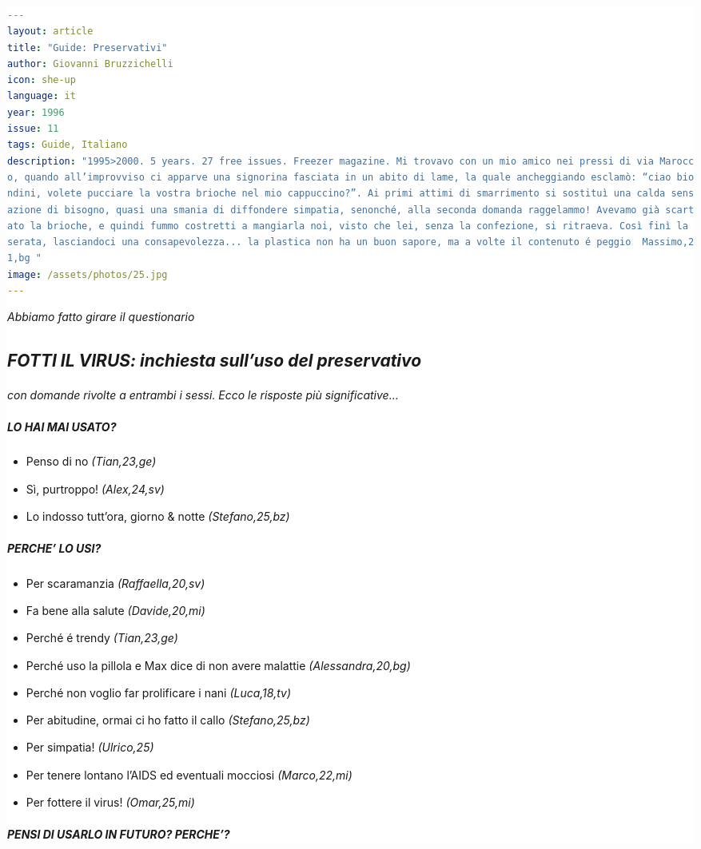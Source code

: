 ```yaml
---
layout: article
title: "Guide: Preservativi"
author: Giovanni Bruzzichelli
icon: she-up
language: it
year: 1996
issue: 11
tags: Guide, Italiano
description: "1995>2000. 5 years. 27 free issues. Freezer magazine. Mi trovavo con un mio amico nei pressi di via Marocco, quando all’improvviso ci apparve una signorina fasciata in un abito di lame, la quale ancheggiando esclamò: “ciao biondini, volete pucciare la vostra brioche nel mio cappuccino?”. Ai primi attimi di smarrimento si sostituì una calda sensazione di bisogno, quasi una smania di diffondere simpatia, senonché, alla seconda domanda raggelammo! Avevamo già scartato la brioche, e quindi fummo costretti a mangiarla noi, visto che lei, senza la confezione, si ritraeva. Così finì la serata, lasciandoci una consapevolezza... la plastica non ha un buon sapore, ma a volte il contenuto é peggio  Massimo,21,bg "
image: /assets/photos/25.jpg
---
```


*Abbiamo fatto girare il questionario*

## *FOTTI IL VIRUS: inchiesta sull’uso del preservativo*

*con domande rivolte a entrambi i sessi. Ecco le risposte più significative…*

##### LO HAI MAI USATO?

- Penso di no _(Tian,23,ge)_

- Sì, purtroppo! _(Alex,24,sv)_

- Lo indosso tutt’ora, giorno & notte _(Stefano,25,bz)_

##### PERCHE’ LO USI?

- Per scaramanzia _(Raffaella,20,sv)_

- Fa bene alla salute _(Davide,20,mi)_

- Perché é trendy _(Tian,23,ge)_

- Perché uso la pillola e Max dice di non avere malattie _(Alessandra,20,bg)_

- Perché non voglio far prolificare i nani _(Luca,18,tv)_

- Per abitudine, ormai ci ho fatto il callo _(Stefano,25,bz)_

- Per simpatia! _(Ulrico,25)_

- Per tenere lontano l’AIDS ed eventuali mocciosi _(Marco,22,mi)_

- Per fottere il virus! _(Omar,25,mi)_

##### PENSI DI USARLO IN FUTURO? PERCHE’?
